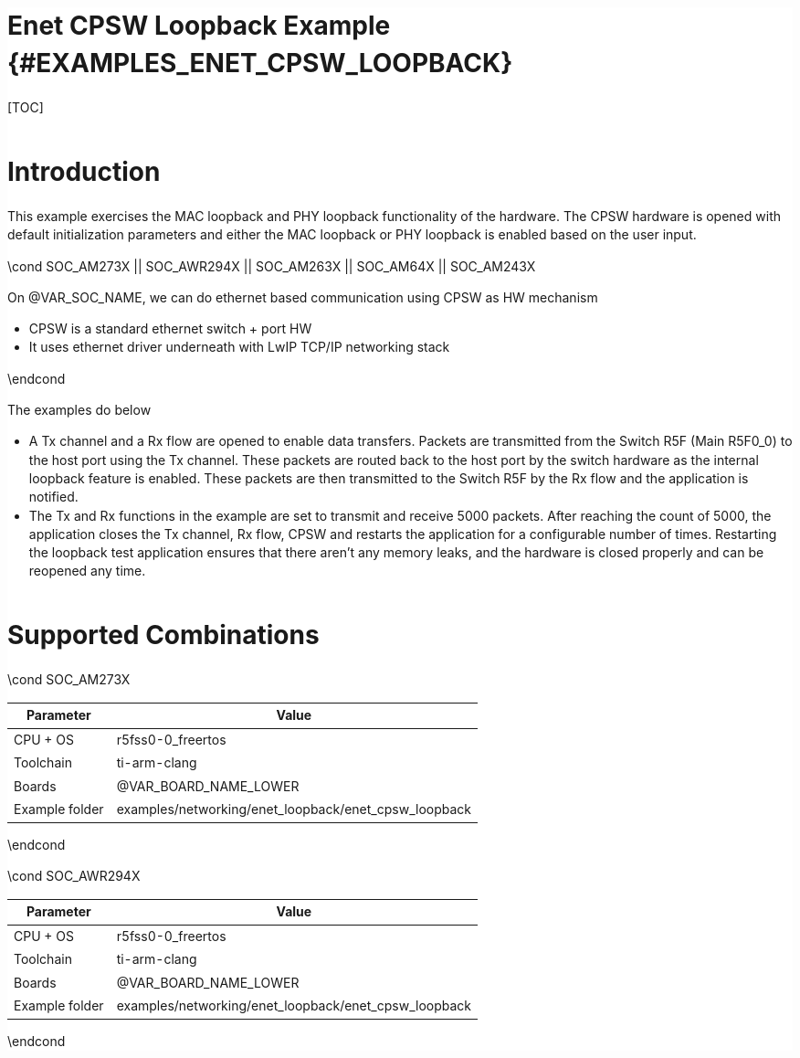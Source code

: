 # Enet CPSW Loopback Example {#EXAMPLES_ENET_CPSW_LOOPBACK}

[TOC]

# Introduction


This example exercises the MAC loopback and PHY loopback functionality of the hardware. The CPSW hardware is opened with default initialization parameters and either the MAC loopback or PHY loopback is enabled based on the user input.

\cond SOC_AM273X || SOC_AWR294X || SOC_AM263X || SOC_AM64X || SOC_AM243X

On @VAR_SOC_NAME, we can do ethernet based communication using CPSW as HW mechanism
  - CPSW is a standard ethernet switch + port HW
  - It uses ethernet driver underneath with LwIP TCP/IP networking stack

\endcond

The examples do below
- A Tx channel and a Rx flow are opened to enable data transfers. Packets are transmitted from the Switch R5F (Main R5F0_0) to the host port using the Tx channel. These packets are routed back to the host port by the switch hardware as the internal loopback feature is enabled. These packets are then transmitted to the Switch R5F by the Rx flow and the application is notified.
- The Tx and Rx functions in the example are set to transmit and receive 5000 packets. After reaching the count of 5000, the application closes the Tx channel, Rx flow, CPSW and restarts the application for a configurable number of times. Restarting the loopback test application ensures that there aren’t any memory leaks, and the hardware is closed properly and can be reopened any time.

# Supported Combinations

\cond SOC_AM273X

 Parameter      | Value
 ---------------|-----------
 CPU + OS       | r5fss0-0_freertos
 Toolchain      | ti-arm-clang
 Boards         | @VAR_BOARD_NAME_LOWER
 Example folder | examples/networking/enet_loopback/enet_cpsw_loopback

\endcond

\cond SOC_AWR294X

 Parameter      | Value
 ---------------|-----------
 CPU + OS       | r5fss0-0_freertos
 Toolchain      | ti-arm-clang
 Boards         | @VAR_BOARD_NAME_LOWER
Example folder | examples/networking/enet_loopback/enet_cpsw_loopback

\endcond
